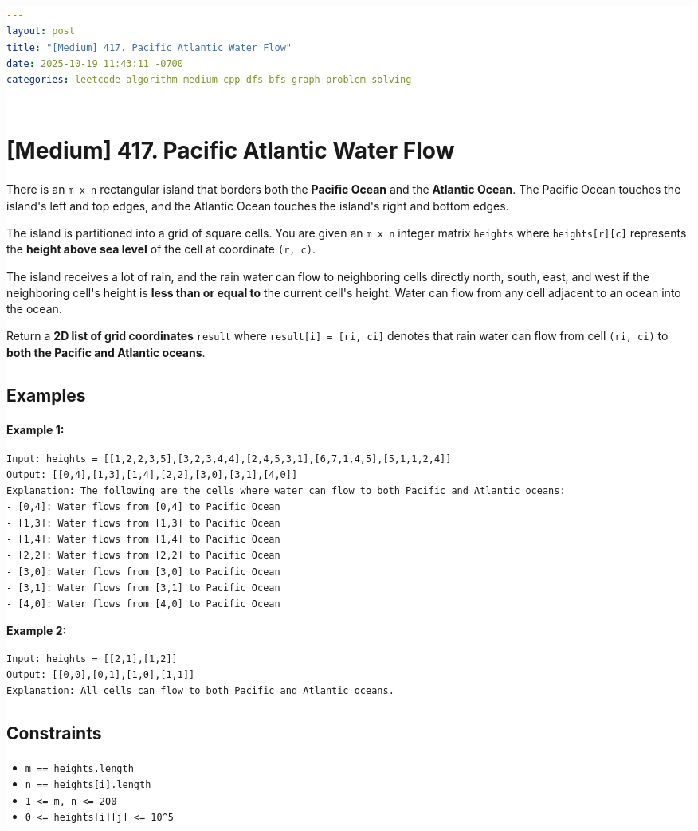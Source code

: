 ```yaml
---
layout: post
title: "[Medium] 417. Pacific Atlantic Water Flow"
date: 2025-10-19 11:43:11 -0700
categories: leetcode algorithm medium cpp dfs bfs graph problem-solving
---
```


# [Medium] 417. Pacific Atlantic Water Flow

There is an `m x n` rectangular island that borders both the **Pacific Ocean** and the **Atlantic Ocean**. The Pacific Ocean touches the island's left and top edges, and the Atlantic Ocean touches the island's right and bottom edges.

The island is partitioned into a grid of square cells. You are given an `m x n` integer matrix `heights` where `heights[r][c]` represents the **height above sea level** of the cell at coordinate `(r, c)`.

The island receives a lot of rain, and the rain water can flow to neighboring cells directly north, south, east, and west if the neighboring cell's height is **less than or equal to** the current cell's height. Water can flow from any cell adjacent to an ocean into the ocean.

Return a **2D list of grid coordinates** `result` where `result[i] = [ri, ci]` denotes that rain water can flow from cell `(ri, ci)` to **both the Pacific and Atlantic oceans**.

## Examples

**Example 1:**
```
Input: heights = [[1,2,2,3,5],[3,2,3,4,4],[2,4,5,3,1],[6,7,1,4,5],[5,1,1,2,4]]
Output: [[0,4],[1,3],[1,4],[2,2],[3,0],[3,1],[4,0]]
Explanation: The following are the cells where water can flow to both Pacific and Atlantic oceans:
- [0,4]: Water flows from [0,4] to Pacific Ocean
- [1,3]: Water flows from [1,3] to Pacific Ocean
- [1,4]: Water flows from [1,4] to Pacific Ocean
- [2,2]: Water flows from [2,2] to Pacific Ocean
- [3,0]: Water flows from [3,0] to Pacific Ocean
- [3,1]: Water flows from [3,1] to Pacific Ocean
- [4,0]: Water flows from [4,0] to Pacific Ocean
```

**Example 2:**
```
Input: heights = [[2,1],[1,2]]
Output: [[0,0],[0,1],[1,0],[1,1]]
Explanation: All cells can flow to both Pacific and Atlantic oceans.
```

## Constraints

- `m == heights.length`
- `n == heights[i].length`
- `1 <= m, n <= 200`
- `0 <= heights[i][j] <= 10^5`

